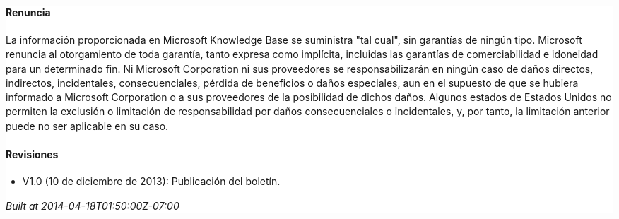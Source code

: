 #### Renuncia
  
La información proporcionada en Microsoft Knowledge Base se suministra "tal cual", sin garantías de ningún tipo. Microsoft renuncia al otorgamiento de toda garantía, tanto expresa como implícita, incluidas las garantías de comerciabilidad e idoneidad para un determinado fin. Ni Microsoft Corporation ni sus proveedores se responsabilizarán en ningún caso de daños directos, indirectos, incidentales, consecuenciales, pérdida de beneficios o daños especiales, aun en el supuesto de que se hubiera informado a Microsoft Corporation o a sus proveedores de la posibilidad de dichos daños. Algunos estados de Estados Unidos no permiten la exclusión o limitación de responsabilidad por daños consecuenciales o incidentales, y, por tanto, la limitación anterior puede no ser aplicable en su caso.
  
#### Revisiones
  
-   V1.0 (10 de diciembre de 2013): Publicación del boletín.
  
*Built at 2014-04-18T01:50:00Z-07:00*
